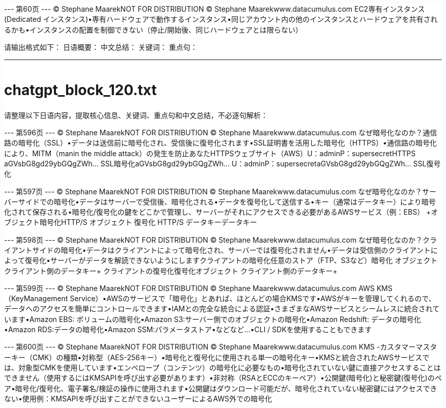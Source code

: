 --- 第60页 ---
© Stephane MaarekNOT FOR DISTRIBUTION © Stephane Maarekwww.datacumulus.com EC2専有インスタンス(Dedicated インスタンス)•専有ハードウェアで動作するインスタンス•同じアカウント内の他のインスタンスとハードウェアを共有されるかも•インスタンスの配置を制御できない（停止/開始後、同じハードウェアとは限らない）

请输出格式如下：
日语概要：
中文总结：
关键词：
重点句：


---

# chatgpt_block_120.txt

请整理以下日语内容，提取核心信息、关键词、重点句和中文总结，不必逐句解析：

--- 第596页 ---
© Stephane MaarekNOT FOR DISTRIBUTION © Stephane Maarekwww.datacumulus.com なぜ暗号化なのか？通信路の暗号化（SSL）•データは送信前に暗号化され、受信後に復号化されます•SSL証明書を活用した暗号化（HTTPS）•通信路の暗号化により、MITM（manin the middle attack）の発生を防止あなたHTTPSウェブサイト（AWS）U：adminP：supersecretHTTPS aGVsbG8gd29ybGQgZWh... SSL暗号化aGVsbG8gd29ybGQgZWh... U：adminP：supersecretaGVsbG8gd29ybGQgZWh... SSL復号化

--- 第597页 ---
© Stephane MaarekNOT FOR DISTRIBUTION © Stephane Maarekwww.datacumulus.com なぜ暗号化なのか？サーバーサイドでの暗号化•データはサーバーで受信後、暗号化される•データを復号化して送信する•キー（通常はデータキー）により暗号化されて保存される•暗号化/復号化の鍵をどこかで管理し、サーバーがそれにアクセスできる必要があるAWSサービス（例：EBS）
+オブジェクト暗号化HTTP/S
オブジェクト
復号化
HTTP/S
データキーデータキー

--- 第598页 ---
© Stephane MaarekNOT FOR DISTRIBUTION © Stephane Maarekwww.datacumulus.com なぜ暗号化なのか？クライアントサイドの暗号化•データはクライアントによって暗号化され、サーバーでは復号化されません•データは受信側のクライアントによって復号化•サーバーがデータを解読できないようにしますクライアントの暗号化任意のストア（FTP、S3など）暗号化
オブジェクト
クライアント側のデータキー+
クライアントの復号化復号化オブジェクト
クライアント側のデータキー+

--- 第599页 ---
© Stephane MaarekNOT FOR DISTRIBUTION © Stephane Maarekwww.datacumulus.com AWS KMS（KeyManagement Service）•AWSのサービスで「暗号化」とあれば、ほとんどの場合KMSです•AWSがキーを管理してくれるので、データへのアクセスを簡単にコントロールできます•IAMとの完全な統合による認証•さまざまなAWSサービスとシームレスに統合されています•Amazon EBS: ボリュームの暗号化•Amazon S3:サーバー側でのオブジェクトの暗号化•Amazon Redshift: データの暗号化•Amazon RDS:データの暗号化•Amazon SSM:パラメータストア•などなど...•CLI / SDKを使用することもできます

--- 第600页 ---
© Stephane MaarekNOT FOR DISTRIBUTION © Stephane Maarekwww.datacumulus.com KMS -カスタマーマスターキー（CMK）の種類•対称型（AES-256キー）•暗号化と復号化に使用される単一の暗号化キー•KMSと統合されたAWSサービスでは、対象型CMKを使用しています•エンベロープ（コンテンツ）の暗号化に必要なもの•暗号化されていない鍵に直接アクセスすることはできません（使用するにはKMSAPIを呼び出す必要があります）•非対称（RSAとECCのキーペア）•公開鍵(暗号化)と秘密鍵(復号化)のペア•暗号化/復号化、電子署名/検証の操作に使用されます•公開鍵はダウンロード可能だが、暗号化されていない秘密鍵にはアクセスできない•使用例：KMSAPIを呼び出すことができないユーザーによるAWS外での暗号化

